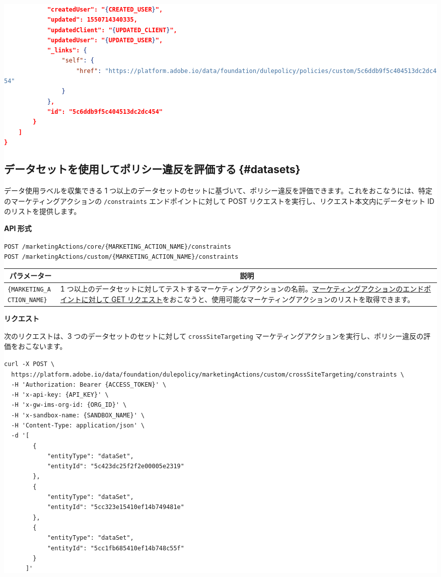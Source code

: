 ```JSON
            "createdUser": "{CREATED_USER}",
            "updated": 1550714340335,
            "updatedClient": "{UPDATED_CLIENT}",
            "updatedUser": "{UPDATED_USER}",
            "_links": {
                "self": {
                    "href": "https://platform.adobe.io/data/foundation/dulepolicy/policies/custom/5c6ddb9f5c404513dc2dc454"
                }
            },
            "id": "5c6ddb9f5c404513dc2dc454"
        }
    ]
}
```

## データセットを使用してポリシー違反を評価する   {#datasets}

データ使用ラベルを収集できる 1 つ以上のデータセットのセットに基づいて、ポリシー違反を評価できます。これをおこなうには、特定のマーケティングアクションの `/constraints` エンドポイントに対して POST リクエストを実行し、リクエスト本文内にデータセット ID のリストを提供します。

**API 形式**

```http
POST /marketingActions/core/{MARKETING_ACTION_NAME}/constraints
POST /marketingActions/custom/{MARKETING_ACTION_NAME}/constraints
```

| パラメーター | 説明 |
| --- | --- |
| `{MARKETING_ACTION_NAME}` | 1 つ以上のデータセットに対してテストするマーケティングアクションの名前。[マーケティングアクションのエンドポイントに対して GET リクエスト](./marketing-actions.md#list)をおこなうと、使用可能なマーケティングアクションのリストを取得できます。 |

**リクエスト**

次のリクエストは、3 つのデータセットのセットに対して `crossSiteTargeting` マーケティングアクションを実行し、ポリシー違反の評価をおこないます。

```shell
curl -X POST \
  https://platform.adobe.io/data/foundation/dulepolicy/marketingActions/custom/crossSiteTargeting/constraints \
  -H 'Authorization: Bearer {ACCESS_TOKEN}' \
  -H 'x-api-key: {API_KEY}' \
  -H 'x-gw-ims-org-id: {ORG_ID}' \
  -H 'x-sandbox-name: {SANDBOX_NAME}' \
  -H 'Content-Type: application/json' \
  -d '[
        {
            "entityType": "dataSet",
            "entityId": "5c423dc25f2f2e00005e2319"
        },
        {
            "entityType": "dataSet",
            "entityId": "5cc323e15410ef14b749481e"
        },
        {
            "entityType": "dataSet",
            "entityId": "5cc1fb685410ef14b748c55f"
        }
      ]'
```
